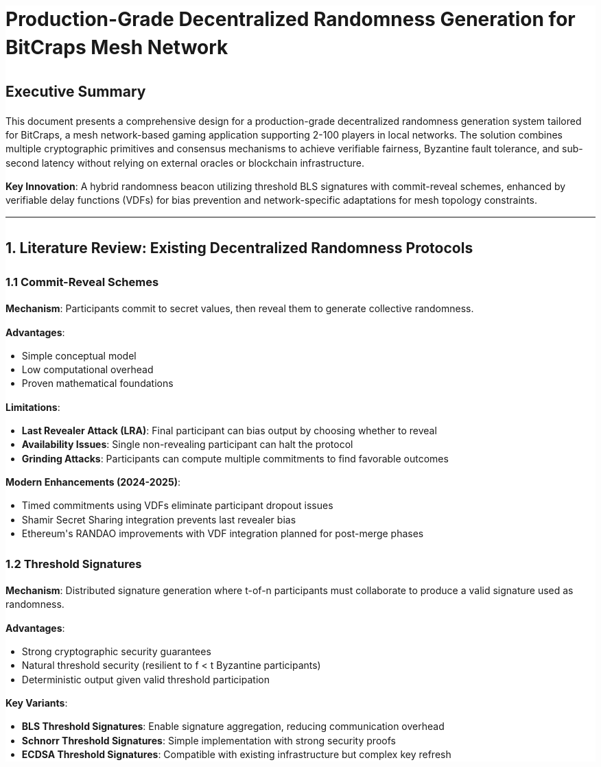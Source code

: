 # Production-Grade Decentralized Randomness Generation for BitCraps Mesh Network

## Executive Summary

This document presents a comprehensive design for a production-grade decentralized randomness generation system tailored for BitCraps, a mesh network-based gaming application supporting 2-100 players in local networks. The solution combines multiple cryptographic primitives and consensus mechanisms to achieve verifiable fairness, Byzantine fault tolerance, and sub-second latency without relying on external oracles or blockchain infrastructure.

**Key Innovation**: A hybrid randomness beacon utilizing threshold BLS signatures with commit-reveal schemes, enhanced by verifiable delay functions (VDFs) for bias prevention and network-specific adaptations for mesh topology constraints.

---

## 1. Literature Review: Existing Decentralized Randomness Protocols

### 1.1 Commit-Reveal Schemes

**Mechanism**: Participants commit to secret values, then reveal them to generate collective randomness.

**Advantages**:
- Simple conceptual model
- Low computational overhead
- Proven mathematical foundations

**Limitations**:
- **Last Revealer Attack (LRA)**: Final participant can bias output by choosing whether to reveal
- **Availability Issues**: Single non-revealing participant can halt the protocol
- **Grinding Attacks**: Participants can compute multiple commitments to find favorable outcomes

**Modern Enhancements (2024-2025)**:
- Timed commitments using VDFs eliminate participant dropout issues
- Shamir Secret Sharing integration prevents last revealer bias
- Ethereum's RANDAO improvements with VDF integration planned for post-merge phases

### 1.2 Threshold Signatures

**Mechanism**: Distributed signature generation where t-of-n participants must collaborate to produce a valid signature used as randomness.

**Advantages**:
- Strong cryptographic security guarantees
- Natural threshold security (resilient to f < t Byzantine participants)
- Deterministic output given valid threshold participation

**Key Variants**:
- **BLS Threshold Signatures**: Enable signature aggregation, reducing communication overhead
- **Schnorr Threshold Signatures**: Simple implementation with strong security proofs
- **ECDSA Threshold Signatures**: Compatible with existing infrastructure but complex key refresh
